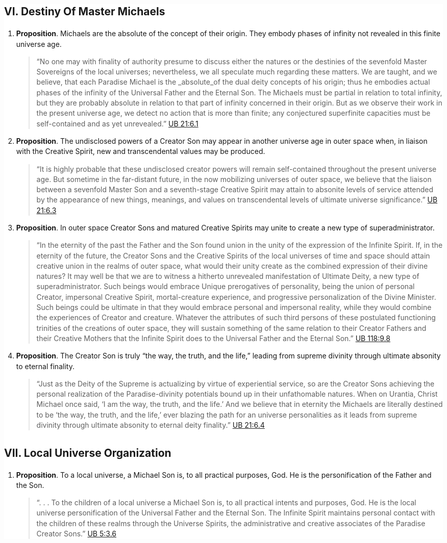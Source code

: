 ## VI. Destiny Of Master Michaels

1. **Proposition**. Michaels are the absolute of the concept of their origin. They embody phases of infinity not revealed in this finite universe age.
	> “No one may with finality of authority presume to discuss either the natures or the destinies of the sevenfold Master Sovereigns of the local universes; nevertheless, we all speculate much regarding these matters. We are taught, and we believe, that each Paradise Michael is the _absolute_of the dual deity concepts of his origin; thus he embodies actual phases of the infinity of the Universal Father and the Eternal Son. The Michaels must be partial in relation to total infinity, but they are probably absolute in relation to that part of infinity concerned in their origin. But as we observe their work in the present universe age, we detect no action that is more than finite; any conjectured superfinite capacities must be self-contained and as yet unrevealed.” <a id="s176_771"></a>[UB 21:6.1](/en/The_Urantia_Book/21#p6_1)

2. **Proposition**. The undisclosed powers of a Creator Son may appear in another universe age in outer space when, in liaison with the Creative Spirit, new and transcendental values may be produced.
	> “It is highly probable that these undisclosed creator powers will remain self-contained throughout the present universe age. But sometime in the far-distant future, in the now mobilizing universes of outer space, we believe that the liaison between a sevenfold Master Son and a seventh-stage Creative Spirit may attain to absonite levels of service attended by the appearance of new things, meanings, and values on transcendental levels of ultimate universe significance.” <a id="s179_476"></a>[UB 21:6.3](/en/The_Urantia_Book/21#p6_3)

3. **Proposition**. In outer space Creator Sons and matured Creative Spirits may unite to create a new type of superadministrator.
	> “In the eternity of the past the Father and the Son found union in the unity of the expression of the Infinite Spirit. If, in the eternity of the future, the Creator Sons and the Creative Spirits of the local universes of time and space should attain creative union in the realms of outer space, what would their unity create as the combined expression of their divine natures? It may well be that we are to witness a hitherto unrevealed manifestation of Ultimate Deity, a new type of superadministrator. Such beings would embrace Unique prerogatives of personality, being the union of personal Creator, impersonal Creative Spirit, mortal-creature experience, and progressive personalization of the Divine Minister. Such beings could be ultimate in that they would embrace personal and impersonal reality, while they would combine the experiences of Creator and creature. Whatever the attributes of such third persons of these postulated functioning trinities of the creations of outer space, they will sustain something of the same relation to their Creator Fathers and their Creative Mothers that the Infinite Spirit does to the Universal Father and the Eternal Son.” <a id="s182_1173"></a>[UB 118:9.8](/en/The_Urantia_Book/118#p9_8)

4. **Proposition**. The Creator Son is truly “the way, the truth, and the life,” leading from supreme divinity through ultimate absonity to eternal finality.
	> “Just as the Deity of the Supreme is actualizing by virtue of experiential service, so are the Creator Sons achieving the personal realization of the Paradise-divinity potentials bound up in their unfathomable natures. When on Urantia, Christ Michael once said, ‘I am the way, the truth, and the life.’ And we believe that in eternity the Michaels are literally destined to be ‘the way, the truth, and the life,’ ever blazing the path for an universe personalities as it leads from supreme divinity through ultimate absonity to eternal deity finality.” <a id="s185_556"></a>[UB 21:6.4](/en/The_Urantia_Book/21#p6_4)

## VII. Local Universe Organization

1. **Proposition**. To a local universe, a Michael Son is, to all practical purposes, God. He is the personification of the Father and the Son.
	> “. . . To the children of a local universe a Michael Son is, to all practical intents and purposes, God. He is the local universe personification of the Universal Father and the Eternal Son. The Infinite Spirit maintains personal contact with the children of these realms through the Universe Spirits, the administrative and creative associates of the Paradise Creator Sons.” <a id="s190_379"></a>[UB 5:3.6](/en/The_Urantia_Book/5#p3_6)
